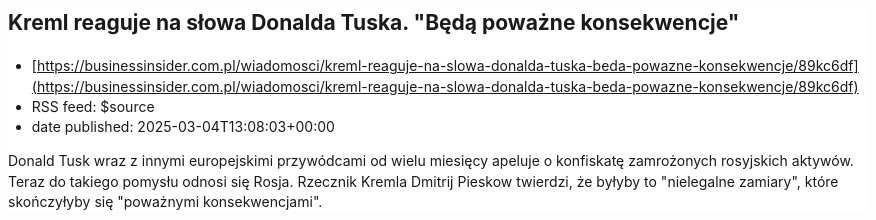 ## Kreml reaguje na słowa Donalda Tuska. "Będą poważne konsekwencje"
 - [https://businessinsider.com.pl/wiadomosci/kreml-reaguje-na-slowa-donalda-tuska-beda-powazne-konsekwencje/89kc6df](https://businessinsider.com.pl/wiadomosci/kreml-reaguje-na-slowa-donalda-tuska-beda-powazne-konsekwencje/89kc6df)
 - RSS feed: $source
 - date published: 2025-03-04T13:08:03+00:00

Donald Tusk wraz z innymi europejskimi przywódcami od wielu miesięcy apeluje o konfiskatę zamrożonych rosyjskich aktywów. Teraz do takiego pomysłu odnosi się Rosja. Rzecznik Kremla Dmitrij Pieskow twierdzi, że byłyby to "nielegalne zamiary", które skończyłyby się "poważnymi konsekwencjami".


